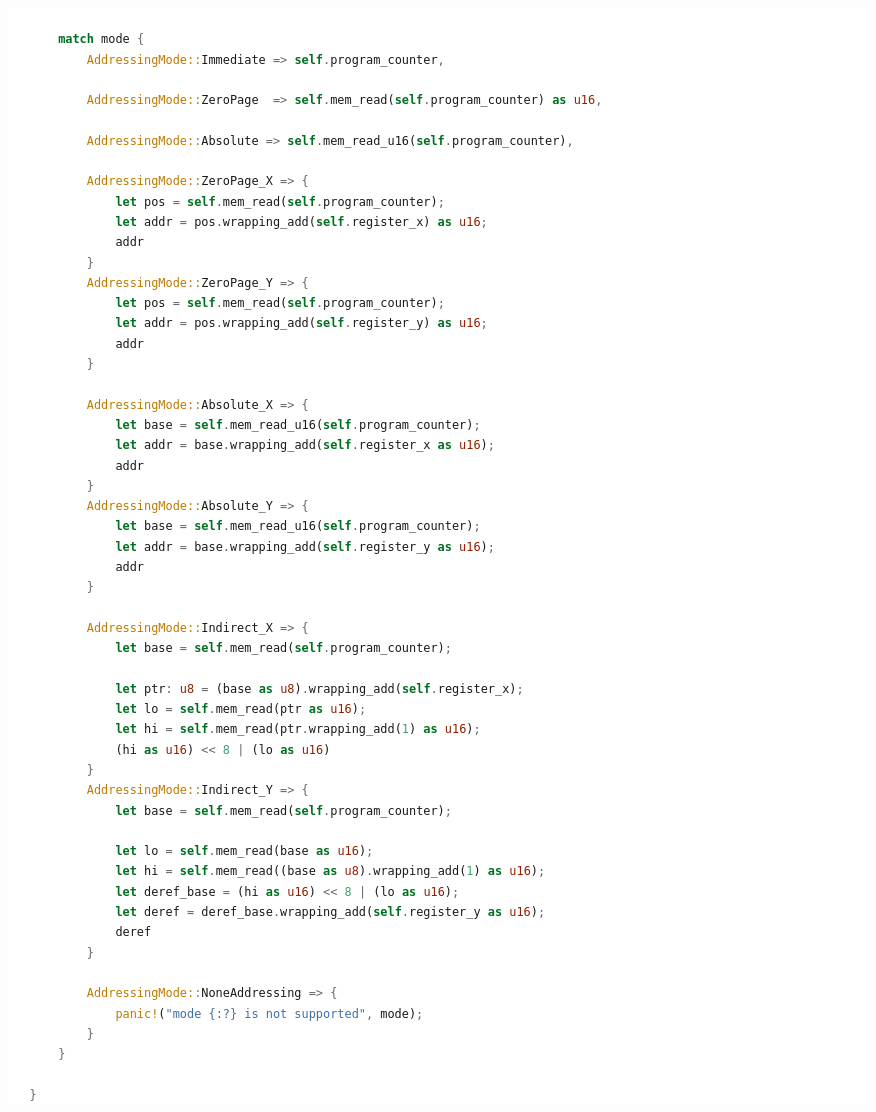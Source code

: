 ```rust

       match mode {
           AddressingMode::Immediate => self.program_counter,

           AddressingMode::ZeroPage  => self.mem_read(self.program_counter) as u16,
          
           AddressingMode::Absolute => self.mem_read_u16(self.program_counter),
        
           AddressingMode::ZeroPage_X => {
               let pos = self.mem_read(self.program_counter);
               let addr = pos.wrapping_add(self.register_x) as u16;
               addr
           }
           AddressingMode::ZeroPage_Y => {
               let pos = self.mem_read(self.program_counter);
               let addr = pos.wrapping_add(self.register_y) as u16;
               addr
           }

           AddressingMode::Absolute_X => {
               let base = self.mem_read_u16(self.program_counter);
               let addr = base.wrapping_add(self.register_x as u16);
               addr
           }
           AddressingMode::Absolute_Y => {
               let base = self.mem_read_u16(self.program_counter);
               let addr = base.wrapping_add(self.register_y as u16);
               addr
           }

           AddressingMode::Indirect_X => {
               let base = self.mem_read(self.program_counter);

               let ptr: u8 = (base as u8).wrapping_add(self.register_x);
               let lo = self.mem_read(ptr as u16);
               let hi = self.mem_read(ptr.wrapping_add(1) as u16);
               (hi as u16) << 8 | (lo as u16)
           }
           AddressingMode::Indirect_Y => {
               let base = self.mem_read(self.program_counter);

               let lo = self.mem_read(base as u16);
               let hi = self.mem_read((base as u8).wrapping_add(1) as u16);
               let deref_base = (hi as u16) << 8 | (lo as u16);
               let deref = deref_base.wrapping_add(self.register_y as u16);
               deref
           }
         
           AddressingMode::NoneAddressing => {
               panic!("mode {:?} is not supported", mode);
           }
       }

   }

```
